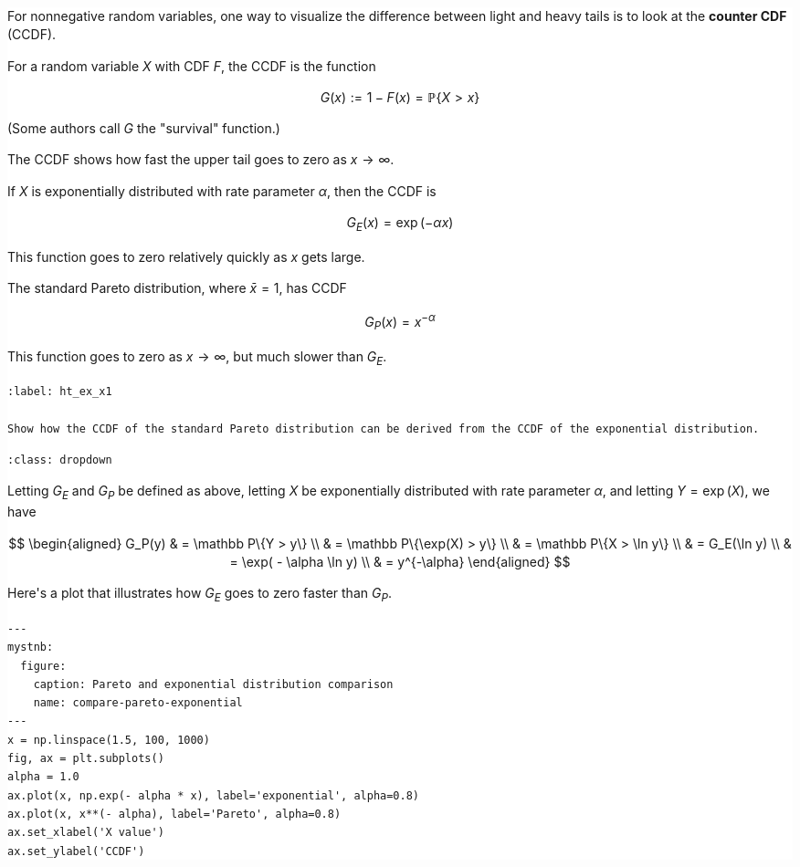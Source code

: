 For nonnegative random variables, one way to visualize the difference between
light and heavy tails is to look at the 
**counter CDF** (CCDF).

For a random variable $X$ with CDF $F$, the CCDF is the function 

$$
G(x) := 1 - F(x) = \mathbb P\{X > x\} 
$$

(Some authors call $G$ the "survival" function.)

The CCDF shows how fast the upper tail goes to zero as $x \to \infty$.

If $X$ is exponentially distributed with rate parameter $\alpha$, then the CCDF is

$$
G_E(x) = \exp(- \alpha x)
$$

This function goes to zero relatively quickly as $x$ gets large.

The standard Pareto distribution, where $\bar x = 1$, has CCDF

$$
G_P(x) = x^{- \alpha}
$$

This function goes to zero as $x \to \infty$, but much slower than $G_E$.

```{exercise}
:label: ht_ex_x1

Show how the CCDF of the standard Pareto distribution can be derived from the CCDF of the exponential distribution.
```

```{solution-start} ht_ex_x1
:class: dropdown
```
Letting $G_E$ and $G_P$ be defined as above, letting $X$ be exponentially
distributed with rate parameter $\alpha$, and letting $Y = \exp(X)$, we have

$$
\begin{aligned}
 G_P(y) & = \mathbb P\{Y > y\} \\
         & = \mathbb P\{\exp(X) > y\} \\
         & = \mathbb P\{X > \ln y\} \\
         & = G_E(\ln y) \\
         & = \exp( - \alpha \ln y) \\
        & = y^{-\alpha}
\end{aligned}
$$
```{solution-end}
```

Here's a plot that illustrates how $G_E$ goes to zero faster than $G_P$.

```{code-cell} ipython3
---
mystnb:
  figure:
    caption: Pareto and exponential distribution comparison
    name: compare-pareto-exponential
---
x = np.linspace(1.5, 100, 1000)
fig, ax = plt.subplots()
alpha = 1.0
ax.plot(x, np.exp(- alpha * x), label='exponential', alpha=0.8)
ax.plot(x, x**(- alpha), label='Pareto', alpha=0.8)
ax.set_xlabel('X value')
ax.set_ylabel('CCDF')
```